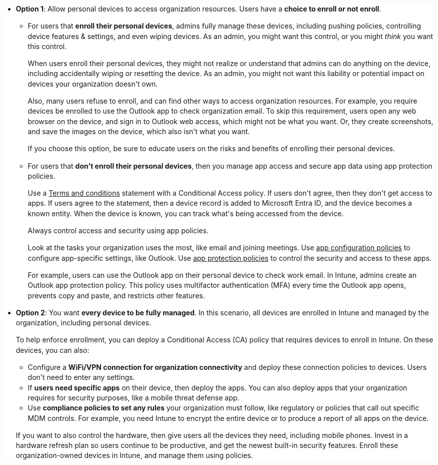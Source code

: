 - **Option 1**: Allow personal devices to access organization resources. Users have a **choice to enroll or not enroll**.

  - For users that **enroll their personal devices**, admins fully manage these devices, including pushing policies, controlling device features & settings, and even wiping devices. As an admin, you might want this control, or you might *think* you want this control.

    When users enroll their personal devices, they might not realize or understand that admins can do anything on the device, including accidentally wiping or resetting the device. As an admin, you might not want this liability or potential impact on devices your organization doesn't own.

    Also, many users refuse to enroll, and can find other ways to access organization resources. For example, you require devices be enrolled to use the Outlook app to check organization email. To skip this requirement, users open any web browser on the device, and sign in to Outlook web access, which might not be what you want. Or, they create screenshots, and save the images on the device, which also isn't what you want.

    If you choose this option, be sure to educate users on the risks and benefits of enrolling their personal devices.

  - For users that **don't enroll their personal devices**, then you manage app access and secure app data using app protection policies.

    Use a [Terms and conditions](../enrollment/terms-and-conditions-create.md) statement with a Conditional Access policy. If users don't agree, then they don't get access to apps. If users agree to the statement, then a device record is added to Microsoft Entra ID, and the device becomes a known entity. When the device is known, you can track what's being accessed from the device.

    Always control access and security using app policies.

    Look at the tasks your organization uses the most, like email and joining meetings. Use [app configuration policies](../apps/app-configuration-policies-overview.md) to configure app-specific settings, like Outlook. Use [app protection policies](../apps/app-protection-policy.md) to control the security and access to these apps.

    For example, users can use the Outlook app on their personal device to check work email. In Intune, admins create an Outlook app protection policy. This policy uses multifactor authentication (MFA) every time the Outlook app opens, prevents copy and paste, and restricts other features.

- **Option 2**: You want **every device to be fully managed**. In this scenario, all devices are enrolled in Intune and managed by the organization, including personal devices.

  To help enforce enrollment, you can deploy a Conditional Access (CA) policy that requires devices to enroll in Intune. On these devices, you can also:

  - Configure a **WiFi/VPN connection for organization connectivity** and deploy these connection policies to devices. Users don't need to enter any settings.
  - If **users need specific apps** on their device, then deploy the apps. You can also deploy apps that your organization requires for security purposes, like a mobile threat defense app.
  - Use **compliance policies to set any rules** your organization must follow, like regulatory or policies that call out specific MDM controls. For example, you need Intune to encrypt the entire device or to produce a report of all apps on the device.

  If you want to also control the hardware, then give users all the devices they need, including mobile phones. Invest in a hardware refresh plan so users continue to be productive, and get the newest built-in security features. Enroll these organization-owned devices in Intune, and manage them using policies.
